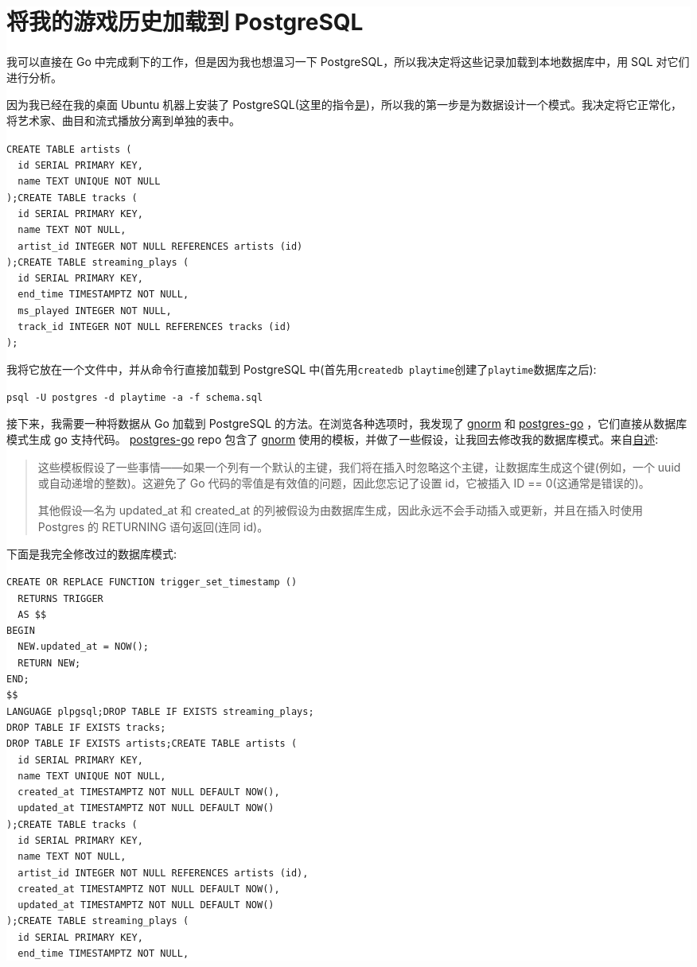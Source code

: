 # 将我的游戏历史加载到 PostgreSQL

我可以直接在 Go 中完成剩下的工作，但是因为我也想温习一下 PostgreSQL，所以我决定将这些记录加载到本地数据库中，用 SQL 对它们进行分析。

因为我已经在我的桌面 Ubuntu 机器上安装了 PostgreSQL(这里的指令[是](https://www.postgresql.org/download/linux/ubuntu/))，所以我的第一步是为数据设计一个模式。我决定将它正常化，将艺术家、曲目和流式播放分离到单独的表中。

```
CREATE TABLE artists (
  id SERIAL PRIMARY KEY,
  name TEXT UNIQUE NOT NULL
);CREATE TABLE tracks (
  id SERIAL PRIMARY KEY,
  name TEXT NOT NULL,
  artist_id INTEGER NOT NULL REFERENCES artists (id)
);CREATE TABLE streaming_plays (
  id SERIAL PRIMARY KEY,
  end_time TIMESTAMPTZ NOT NULL,
  ms_played INTEGER NOT NULL,
  track_id INTEGER NOT NULL REFERENCES tracks (id)
);
```

我将它放在一个文件中，并从命令行直接加载到 PostgreSQL 中(首先用`createdb playtime`创建了`playtime`数据库之后):

```
psql -U postgres -d playtime -a -f schema.sql
```

接下来，我需要一种将数据从 Go 加载到 PostgreSQL 的方法。在浏览各种选项时，我发现了 [gnorm](https://github.com/gnormal/gnorm) 和 [postgres-go](https://github.com/gnormal/postgres-go) ，它们直接从数据库模式生成 go 支持代码。 [postgres-go](https://github.com/gnormal/postgres-go) repo 包含了 [gnorm](https://github.com/gnormal/gnorm) 使用的模板，并做了一些假设，让我回去修改我的数据库模式。来自[自述](https://github.com/gnormal/postgres-go/blob/master/README.md):

> 这些模板假设了一些事情——如果一个列有一个默认的主键，我们将在插入时忽略这个主键，让数据库生成这个键(例如，一个 uuid 或自动递增的整数)。这避免了 Go 代码的零值是有效值的问题，因此您忘记了设置 id，它被插入 ID == 0(这通常是错误的)。
> 
> 其他假设—名为 updated_at 和 created_at 的列被假设为由数据库生成，因此永远不会手动插入或更新，并且在插入时使用 Postgres 的 RETURNING 语句返回(连同 id)。

下面是我完全修改过的数据库模式:

```
CREATE OR REPLACE FUNCTION trigger_set_timestamp ()
  RETURNS TRIGGER
  AS $$
BEGIN
  NEW.updated_at = NOW();
  RETURN NEW;
END;
$$
LANGUAGE plpgsql;DROP TABLE IF EXISTS streaming_plays;
DROP TABLE IF EXISTS tracks;
DROP TABLE IF EXISTS artists;CREATE TABLE artists (
  id SERIAL PRIMARY KEY,
  name TEXT UNIQUE NOT NULL,
  created_at TIMESTAMPTZ NOT NULL DEFAULT NOW(),
  updated_at TIMESTAMPTZ NOT NULL DEFAULT NOW()
);CREATE TABLE tracks (
  id SERIAL PRIMARY KEY,
  name TEXT NOT NULL,
  artist_id INTEGER NOT NULL REFERENCES artists (id),
  created_at TIMESTAMPTZ NOT NULL DEFAULT NOW(),
  updated_at TIMESTAMPTZ NOT NULL DEFAULT NOW()
);CREATE TABLE streaming_plays (
  id SERIAL PRIMARY KEY,
  end_time TIMESTAMPTZ NOT NULL,
```